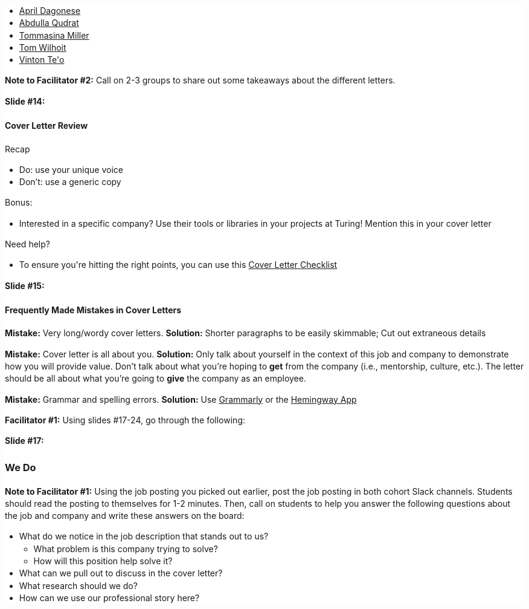 * [April Dagonese](/files/April%20Cover%20Letter.pdf)
* [Abdulla Qudrat](/files/Abdulla_Blinker%20Cover%20Letter.pdf)
* [Tommasina Miller](/files/Example%20Cover%20Letter.pdf)
* [Tom Wilhoit](/files/ibotta-cover-letter.pdf)
* [Vinton Te'o](/files/Vinton%20Cover%20Letter.pdf)

**Note to Facilitator #2:** Call on 2-3 groups to share out some takeaways about the different letters.

**Slide #14:**

#### Cover Letter Review

Recap
 * Do: use your unique voice
 * Don’t: use a generic copy

Bonus:
* Interested in a specific company? Use their tools or libraries in your projects at Turing! Mention this in your cover letter

Need help?
* To ensure you're hitting the right points, you can use this [Cover Letter Checklist](cover_letter_checklist.md)

**Slide #15:**

#### Frequently Made Mistakes in Cover Letters

**Mistake:** Very long/wordy cover letters. **Solution:** Shorter paragraphs to be easily skimmable; Cut out extraneous details

**Mistake:** Cover letter is all about you. **Solution:** Only talk about yourself in the context of this job and company to demonstrate how you will provide value. Don’t talk about what you’re hoping to **get** from the company (i.e., mentorship, culture, etc.). The letter should be all about what you’re going to **give** the company as an employee.

**Mistake:** Grammar and spelling errors. **Solution:** Use [Grammarly](https://www.grammarly.com/) or the [Hemingway App](http://www.hemingwayapp.com/)

**Facilitator #1:** Using slides #17-24, go through the following:

**Slide #17:**

### We Do

**Note to Facilitator #1:** Using the job posting you picked out earlier, post the job posting in both cohort Slack channels. Students should read the posting to themselves for 1-2 minutes. Then, call on students to help you answer the following questions about the job and company and write these answers on the board:

* What do we notice in the job description that stands out to us?
  * What problem is this company trying to solve?
  * How will this position help solve it?
* What can we pull out to discuss in the cover letter?
* What research should we do?
* How can we use our professional story here?
